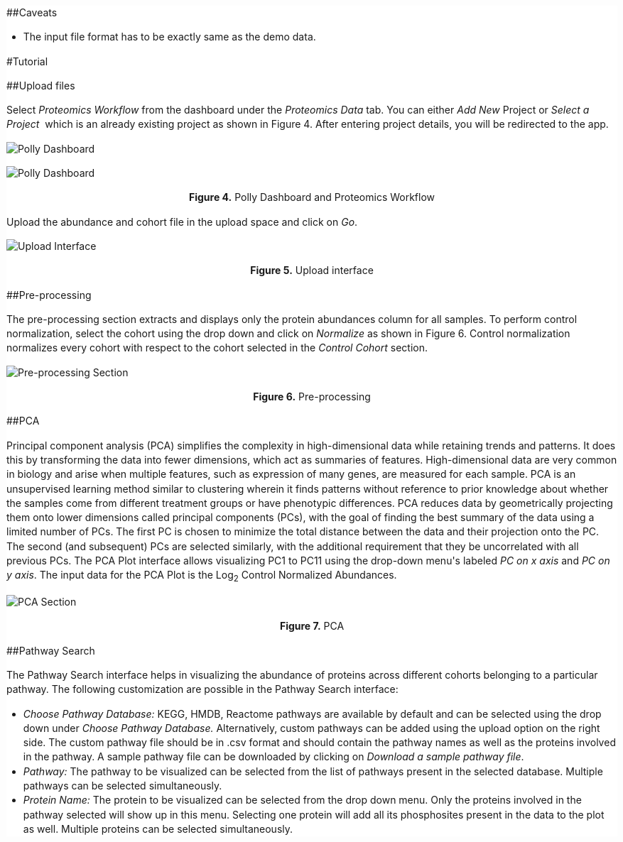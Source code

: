 ##Caveats

*   The input file format has to be exactly same as the demo data.

#Tutorial

##Upload files

Select *Proteomics Workflow* from the dashboard under the *Proteomics Data* tab. You can either *Add New* Project or *Select a Project*  which is an already existing project as shown in Figure 4. After entering project details, you will be redirected to the app.

![Polly Dashboard](../img/Proteomics/Dashboard1.png)

![Polly Dashboard](../img/Proteomics/Dashboard2.png) <center>**Figure 4.** Polly Dashboard and Proteomics Workflow</center>

Upload the abundance and cohort file in the upload space and click on *Go*.

![Upload Interface](../img/Proteomics/Uploadinterface.png) <center>**Figure 5.** Upload interface</center>

##Pre-processing

The pre-processing section extracts and displays only the protein abundances column for all samples. To perform control normalization, select the cohort using the drop down and click on *Normalize* as shown in Figure 6. Control normalization normalizes every cohort with respect to the cohort selected in the *Control Cohort* section. 

![Pre-processing Section](../img/Proteomics/Preprocessing.png) <center>**Figure 6.** Pre-processing</center>

##PCA

Principal component analysis (PCA) simplifies the complexity in high-dimensional data while retaining trends and patterns. It does this by transforming the data into fewer dimensions, which act as summaries of features. High-dimensional data are very common in biology and arise when multiple features, such as expression of many genes, are measured for each sample. PCA is an unsupervised learning method similar to clustering wherein it finds patterns without reference to prior knowledge about whether the samples come from different treatment groups or have phenotypic differences. PCA reduces data by geometrically projecting them onto lower dimensions called principal components (PCs), with the goal of finding the best summary of the data using a limited number of PCs. The first PC is chosen to minimize the total distance between the data and their projection onto the PC. The second (and subsequent) PCs are selected similarly, with the additional requirement that they be uncorrelated with all previous PCs. The PCA Plot interface allows visualizing PC1 to PC11 using the drop-down menu's labeled *PC on x axis* and *PC on y axis*. The input data for the PCA Plot is the Log<sub>2</sub> Control Normalized Abundances.

![PCA Section](../img/Proteomics/PCA.png) <center>**Figure 7.** PCA</center>

##Pathway Search 

The Pathway Search interface helps in visualizing the abundance of proteins across different cohorts belonging to a particular pathway. The following customization are possible in the Pathway Search interface:

*   *Choose Pathway Database:* KEGG, HMDB, Reactome pathways are available by default and can be selected using the drop down under *Choose Pathway Database.* Alternatively, custom pathways can be added using the upload option on the right side. The custom pathway file should be in .csv format and should contain the pathway names as well as the proteins involved in the pathway. A sample pathway file can be downloaded by clicking on *Download a sample pathway file*. 
*   *Pathway:* The pathway to be visualized can be selected from the list of pathways present in the selected database. Multiple pathways can be selected simultaneously. 
*   *Protein Name:* The protein to be visualized can be selected from the drop down menu. Only the proteins involved in the pathway selected will show up in this menu. Selecting one protein will add all its phosphosites present in the data to the plot as well. Multiple proteins can be selected simultaneously.
